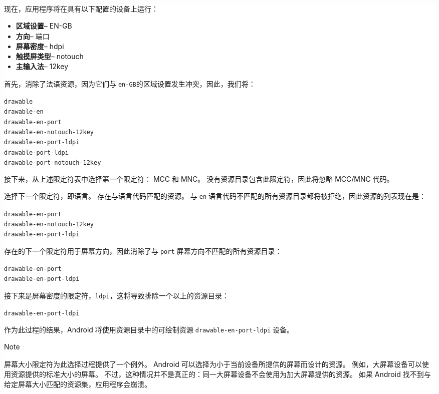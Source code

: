 现在，应用程序将在具有以下配置的设备上运行：

- **区域设置**&ndash; EN-GB
- **方向**&ndash; 端口
- **屏幕密度**&ndash; hdpi
- **触摸屏类型**&ndash; notouch
- **主输入法**&ndash; 12key

首先，消除了法语资源，因为它们与 `en-GB`的区域设置发生冲突，因此，我们将：

```
drawable
drawable-en
drawable-en-port
drawable-en-notouch-12key
drawable-en-port-ldpi
drawable-port-ldpi
drawable-port-notouch-12key
```

接下来，从上述限定符表中选择第一个限定符： MCC 和 MNC。 没有资源目录包含此限定符，因此将忽略 MCC/MNC 代码。

选择下一个限定符，即语言。 存在与语言代码匹配的资源。 与 `en` 语言代码不匹配的所有资源目录都将被拒绝，因此资源的列表现在是：

```
drawable-en-port
drawable-en-notouch-12key
drawable-en-port-ldpi
```

存在的下一个限定符用于屏幕方向，因此消除了与 `port` 屏幕方向不匹配的所有资源目录：

```
drawable-en-port
drawable-en-port-ldpi
```

接下来是屏幕密度的限定符，`ldpi`，这将导致排除一个以上的资源目录：

```
drawable-en-port-ldpi
```

作为此过程的结果，Android 将使用资源目录中的可绘制资源 `drawable-en-port-ldpi` 设备。

> [!NOTE]
> 屏幕大小限定符为此选择过程提供了一个例外。 Android 可以选择为小于当前设备所提供的屏幕而设计的资源。 例如，大屏幕设备可以使用资源提供的标准大小的屏幕。 不过，这种情况并不是真正的：同一大屏幕设备不会使用为加大屏幕提供的资源。 如果 Android 找不到与给定屏幕大小匹配的资源集，应用程序会崩溃。

